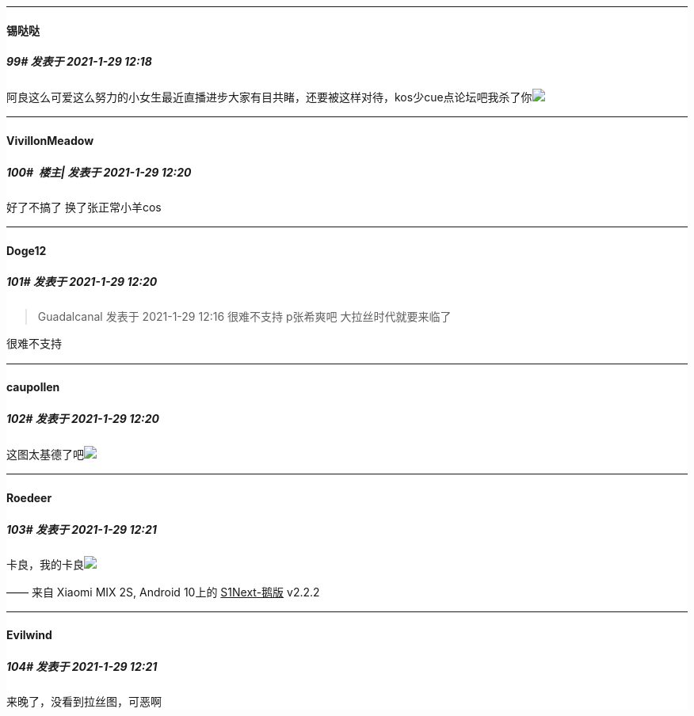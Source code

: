 
-----

####  锡哒哒  
##### 99#       发表于 2021-1-29 12:18


阿良这么可爱这么努力的小女生最近直播进步大家有目共睹，还要被这样对待，kos少cue点论坛吧我杀了你<img src="https://static.saraba1st.com/image/smiley/face2017/134.png" referrerpolicy="no-referrer">


-----

####  VivillonMeadow  
##### 100#         楼主| 发表于 2021-1-29 12:20


好了不搞了 换了张正常小羊cos


-----

####  Doge12  
##### 101#       发表于 2021-1-29 12:20


<blockquote>Guadalcanal 发表于 2021-1-29 12:16
很难不支持 p张希爽吧 大拉丝时代就要来临了</blockquote>
很难不支持


-----

####  caupollen  
##### 102#       发表于 2021-1-29 12:20


这图太基德了吧<img src="https://static.saraba1st.com/image/smiley/face2017/067.png" referrerpolicy="no-referrer">


-----

####  Roedeer  
##### 103#       发表于 2021-1-29 12:21


卡良，我的卡良<img src="https://static.saraba1st.com/image/smiley/face2017/138.png" referrerpolicy="no-referrer">

—— 来自 Xiaomi MIX 2S, Android 10上的 [S1Next-鹅版](https://github.com/ykrank/S1-Next/releases) v2.2.2


-----

####  Evilwind  
##### 104#       发表于 2021-1-29 12:21


来晚了，没看到拉丝图，可恶啊
